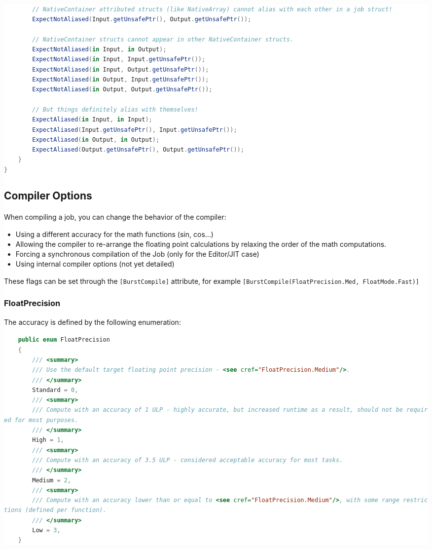 ```c#
        // NativeContainer attributed structs (like NativeArray) cannot alias with each other in a job struct!
        ExpectNotAliased(Input.getUnsafePtr(), Output.getUnsafePtr());

        // NativeContainer structs cannot appear in other NativeContainer structs.
        ExpectNotAliased(in Input, in Output);
        ExpectNotAliased(in Input, Input.getUnsafePtr());
        ExpectNotAliased(in Input, Output.getUnsafePtr());
        ExpectNotAliased(in Output, Input.getUnsafePtr());
        ExpectNotAliased(in Output, Output.getUnsafePtr());

        // But things definitely alias with themselves!
        ExpectAliased(in Input, in Input);
        ExpectAliased(Input.getUnsafePtr(), Input.getUnsafePtr());
        ExpectAliased(in Output, in Output);
        ExpectAliased(Output.getUnsafePtr(), Output.getUnsafePtr());
    }
}
```

## Compiler Options

When compiling a job, you can change the behavior of the compiler:

- Using a different accuracy for the math functions (sin, cos...)
- Allowing the compiler to re-arrange the floating point calculations by relaxing the order of the math computations.
- Forcing a synchronous compilation of the Job (only for the Editor/JIT case)
- Using internal compiler options (not yet detailed)

These flags can be set through the `[BurstCompile]` attribute, for example `[BurstCompile(FloatPrecision.Med, FloatMode.Fast)]`

### FloatPrecision

The accuracy is defined by the following enumeration:

``` c#
    public enum FloatPrecision
    {
        /// <summary>
        /// Use the default target floating point precision - <see cref="FloatPrecision.Medium"/>.
        /// </summary>
        Standard = 0,
        /// <summary>
        /// Compute with an accuracy of 1 ULP - highly accurate, but increased runtime as a result, should not be required for most purposes.
        /// </summary>
        High = 1,
        /// <summary>
        /// Compute with an accuracy of 3.5 ULP - considered acceptable accuracy for most tasks.
        /// </summary>
        Medium = 2,
        /// <summary>
        /// Compute with an accuracy lower than or equal to <see cref="FloatPrecision.Medium"/>, with some range restrictions (defined per function).
        /// </summary>
        Low = 3,
    }
```
